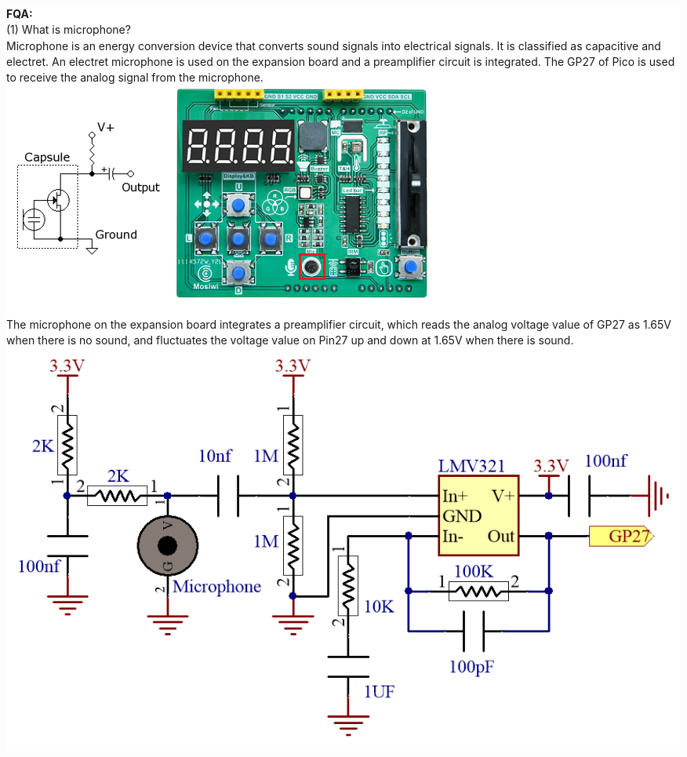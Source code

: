 **FQA:**   
(1) What is microphone?    
Microphone is an energy conversion device that converts sound signals into electrical signals. It is classified as capacitive and electret. An electret microphone is used on the expansion board and a preamplifier circuit is integrated. The GP27 of Pico is used to receive the analog signal from the microphone.      
![Img](../../../_static/common_product/C1K0000_4in1_basic_learning_kit/Pico_tutorial/Intermediate_tutorial/31img.png)    

The microphone on the expansion board integrates a preamplifier circuit, which reads the analog voltage value of GP27 as 1.65V when there is no sound, and fluctuates the voltage value on Pin27 up and down at 1.65V when there is sound.      
![Img](../../../_static/common_product/C1K0000_4in1_basic_learning_kit/Pico_tutorial/Intermediate_tutorial/32img.png)    